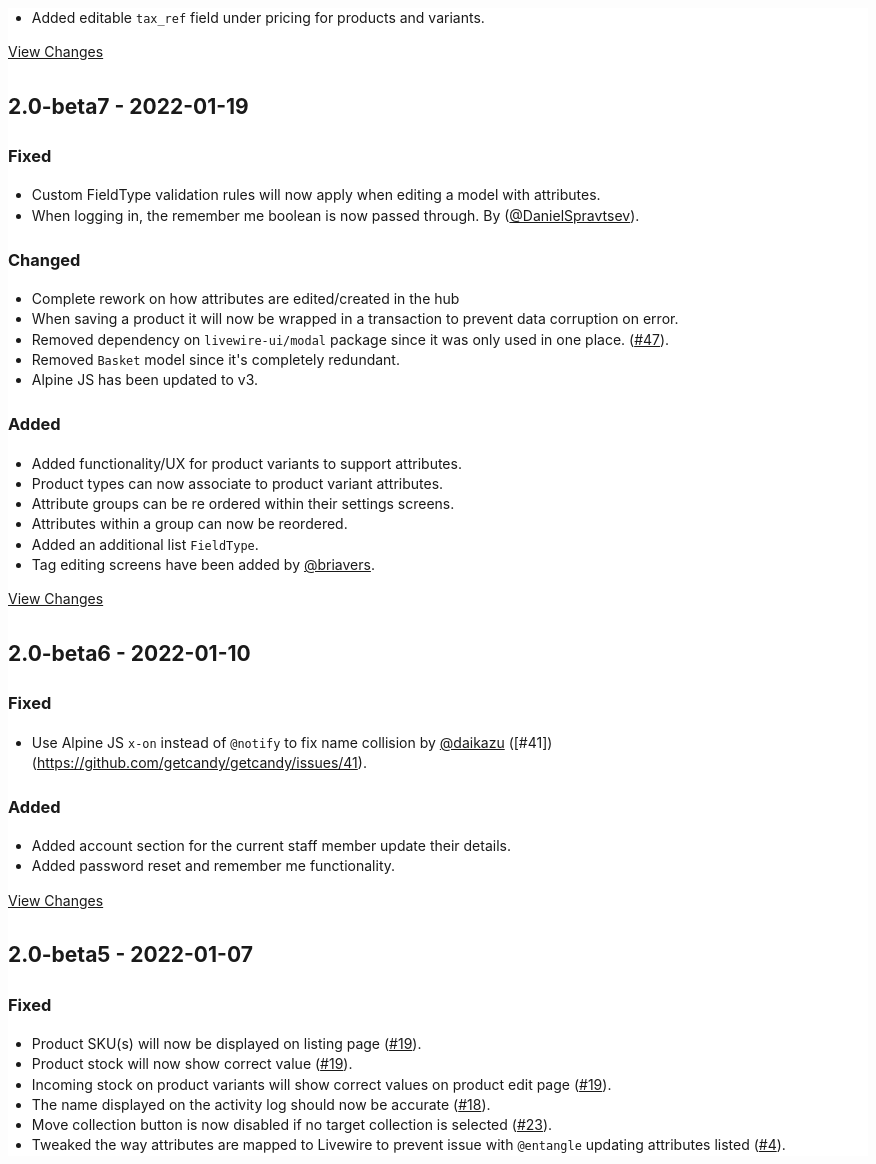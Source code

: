 - Added editable `tax_ref` field under pricing for products and variants.

[View Changes](https://github.com/getcandy/getcandy/compare/2.0-beta7...2.0-beta8)

## 2.0-beta7 - 2022-01-19

### Fixed

- Custom FieldType validation rules will now apply when editing a model with attributes.
- When logging in, the remember me boolean is now passed through. By ([@DanielSpravtsev](https://github.com/DanielSpravtsev)).

### Changed

- Complete rework on how attributes are edited/created in the hub
- When saving a product it will now be wrapped in a transaction to prevent data corruption on error.
- Removed dependency on `livewire-ui/modal` package since it was only used in one place. ([#47](https://github.com/getcandy/getcandy/issues/47)).
- Removed `Basket` model since it's completely redundant.
- Alpine JS has been updated to v3.

### Added

- Added functionality/UX for product variants to support attributes.
- Product types can now associate to product variant attributes.
- Attribute groups can be re ordered within their settings screens.
- Attributes within a group can now be reordered.
- Added an additional list `FieldType`.
- Tag editing screens have been added by [@briavers](https://github.com/briavers).

[View Changes](https://github.com/getcandy/getcandy/compare/2.0-beta6...2.0-beta7)

## 2.0-beta6 - 2022-01-10

### Fixed

- Use Alpine JS `x-on` instead of `@notify` to fix name collision by [@daikazu](https://github.com/daikazu) ([#41])(https://github.com/getcandy/getcandy/issues/41).

### Added

- Added account section for the current staff member update their details.
- Added password reset and remember me functionality.

[View Changes](https://github.com/getcandy/getcandy/compare/2.0-beta5...2.0-beta6)

## 2.0-beta5 - 2022-01-07

### Fixed

- Product SKU(s) will now be displayed on listing page ([#19](https://github.com/getcandy/getcandy/issues/19)).
- Product stock will now show correct value ([#19](https://github.com/getcandy/getcandy/issues/19)).
- Incoming stock on product variants will show correct values on product edit page ([#19](https://github.com/getcandy/getcandy/issues/19)).
- The name displayed on the activity log should now be accurate ([#18](https://github.com/getcandy/getcandy/issues/18)).
- Move collection button is now disabled if no target collection is selected ([#23](https://github.com/getcandy/getcandy/issues/23)).
- Tweaked the way attributes are mapped to Livewire to prevent issue with `@entangle` updating attributes listed ([#4](https://github.com/getcandy/getcandy/issues/4)).
